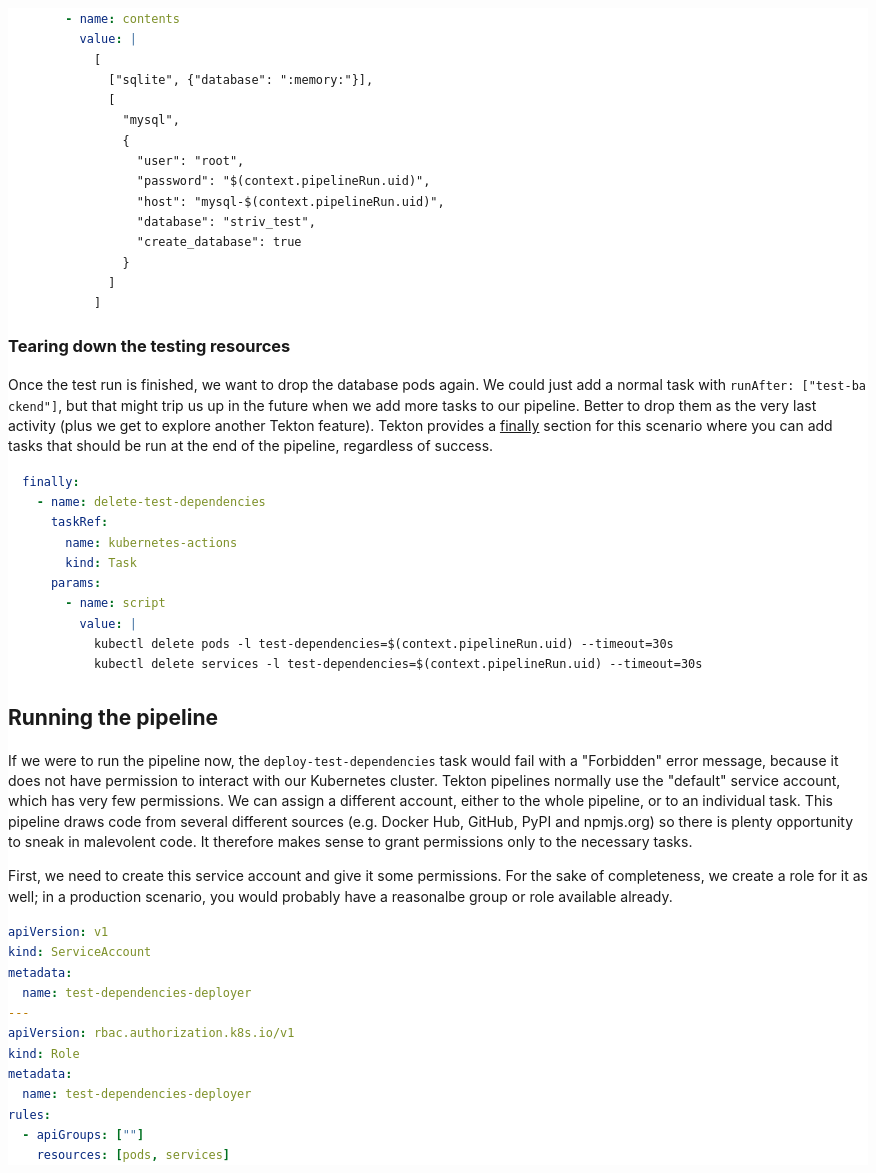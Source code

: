 ```yaml
        - name: contents
          value: |
            [
              ["sqlite", {"database": ":memory:"}],
              [
                "mysql",
                {
                  "user": "root",
                  "password": "$(context.pipelineRun.uid)",
                  "host": "mysql-$(context.pipelineRun.uid)",
                  "database": "striv_test",
                  "create_database": true
                }
              ]
            ]
```

### Tearing down the testing resources

Once the test run is finished, we want to drop the database pods again. We could just add a normal task with `runAfter: ["test-backend"]`, but that might trip us up in the future when we add more tasks to our pipeline. Better to drop them as the very last activity (plus we get to explore another Tekton feature). Tekton provides a [finally](https://tekton.dev/docs/pipelines/pipelines/#adding-finally-to-the-pipeline) section for this scenario where you can add tasks that should be run at the end of the pipeline, regardless of success.
```yaml
  finally:
    - name: delete-test-dependencies
      taskRef:
        name: kubernetes-actions
        kind: Task
      params:
        - name: script
          value: |
            kubectl delete pods -l test-dependencies=$(context.pipelineRun.uid) --timeout=30s
            kubectl delete services -l test-dependencies=$(context.pipelineRun.uid) --timeout=30s
```

## Running the pipeline

If we were to run the pipeline now, the `deploy-test-dependencies` task would fail with a "Forbidden" error message, because it does not have permission to interact with our Kubernetes cluster. Tekton pipelines normally use the "default" service account, which has very few permissions. We can assign a different account, either to the whole pipeline, or to an individual task. This pipeline draws code from several different sources (e.g. Docker Hub, GitHub, PyPI and npmjs.org) so there is plenty opportunity to sneak in malevolent code. It therefore makes sense to grant permissions only to the necessary tasks.

First, we need to create this service account and give it some permissions. For the sake of completeness, we create a role for it as well; in a production scenario, you would probably have a reasonalbe group or role available already.
```yaml
apiVersion: v1
kind: ServiceAccount
metadata:
  name: test-dependencies-deployer
---
apiVersion: rbac.authorization.k8s.io/v1
kind: Role
metadata:
  name: test-dependencies-deployer
rules:
  - apiGroups: [""]
    resources: [pods, services]
```